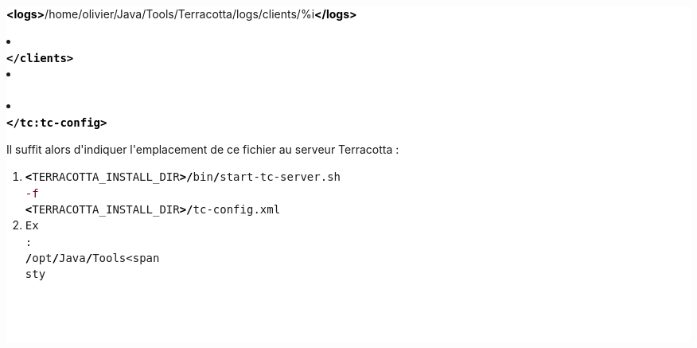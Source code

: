 <span style="color: #009900;"><span style="color: #000000; font-weight: bold;">&lt;logs<span style="color: #000000; font-weight: bold;">&gt;</span></span></span>/home/olivier/Java/Tools/Terracotta/logs/clients/%i<span style="color: #009900;"><span style="color: #000000; font-weight: bold;">&lt;/logs<span style="color: #000000; font-weight: bold;">&gt;</span></span></span></div></li><li style="font-weight: normal;"><div style="font-family: monospace; font-weight: normal; font-style: normal; margin:0; padding:0; background:inherit;">	<span style="color: #009900;"><span style="color: #000000; font-weight: bold;">&lt;/clients<span style="color: #000000; font-weight: bold;">&gt;</span></span></span></div></li><li style="font-weight: normal;"><div style="font-family: monospace; font-weight: normal; font-style: normal; margin:0; padding:0; background:inherit;">&nbsp;</div></li><li style="font-weight: normal;"><div style="font-family: monospace; font-weight: normal; font-style: normal; margin:0; padding:0; background:inherit;"><span style="color: #009900;"><span style="color: #000000; font-weight: bold;">&lt;/tc:tc-config<span style="color: #000000; font-weight: bold;">&gt;</span></span></span></div></li></ol></pre> <p>Il suffit alors d'indiquer l'emplacement de ce fichier au serveur Terracotta&nbsp;:</p> <pre class="bash code bash" style="font-family:inherit"><ol><li style="font-weight: normal;"><div style="font-family: monospace; font-weight: normal; font-style: normal; margin:0; padding:0; background:inherit;"><span style="color: #000000; font-weight: bold;">&lt;</span>TERRACOTTA_INSTALL_DIR<span style="color: #000000; font-weight: bold;">&gt;/</span>bin<span style="color: #000000; font-weight: bold;">/</span>start-tc-server.sh <span style="color: #660033;">-f</span> <span style="color: #000000; font-weight: bold;">&lt;</span>TERRACOTTA_INSTALL_DIR<span style="color: #000000; font-weight: bold;">&gt;/</span>tc-config.xml</div></li><li style="font-weight: normal;"><div style="font-family: monospace; font-weight: normal; font-style: normal; margin:0; padding:0; background:inherit;">Ex : <span style="color: #000000; font-weight: bold;">/</span>opt<span style="color: #000000; font-weight: bold;">/</span>Java<span style="color: #000000; font-weight: bold;">/</span>Tools<span sty